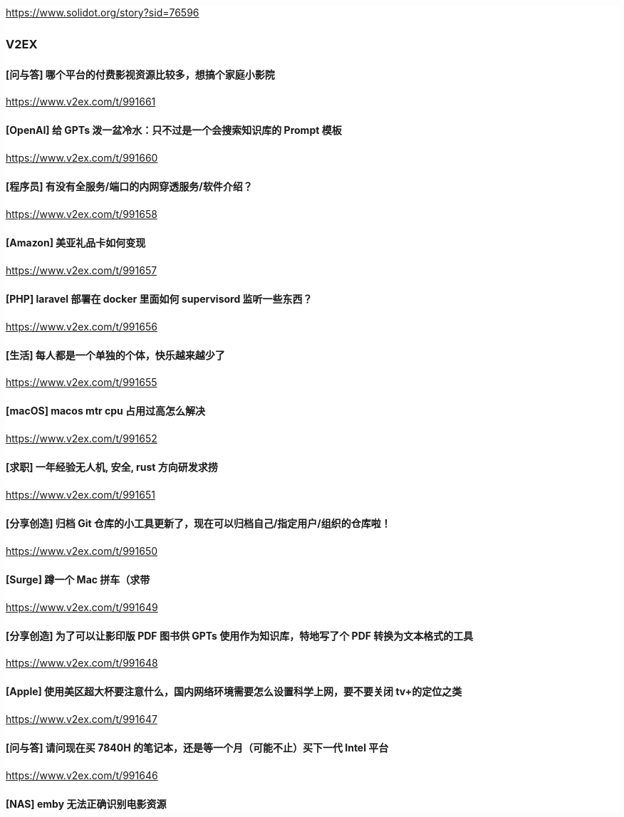https://www.solidot.org/story?sid=76596

### V2EX

#### \[问与答\] 哪个平台的付费影视资源比较多，想搞个家庭小影院

https://www.v2ex.com/t/991661

#### \[OpenAI\] 给 GPTs 泼一盆冷水：只不过是一个会搜索知识库的 Prompt 模板

https://www.v2ex.com/t/991660

#### \[程序员\] 有没有全服务/端口的内网穿透服务/软件介绍？

https://www.v2ex.com/t/991658

#### \[Amazon\] 美亚礼品卡如何变现

https://www.v2ex.com/t/991657

#### \[PHP\] laravel 部署在 docker 里面如何 supervisord 监听一些东西？

https://www.v2ex.com/t/991656

#### \[生活\] 每人都是一个单独的个体，快乐越来越少了

https://www.v2ex.com/t/991655

#### \[macOS\] macos mtr cpu 占用过高怎么解决

https://www.v2ex.com/t/991652

#### \[求职\] 一年经验无人机, 安全, rust 方向研发求捞

https://www.v2ex.com/t/991651

#### \[分享创造\] 归档 Git 仓库的小工具更新了，现在可以归档自己/指定用户/组织的仓库啦！

https://www.v2ex.com/t/991650

#### \[Surge\] 蹲一个 Mac 拼车（求带

https://www.v2ex.com/t/991649

#### \[分享创造\] 为了可以让影印版 PDF 图书供 GPTs 使用作为知识库，特地写了个 PDF 转换为文本格式的工具

https://www.v2ex.com/t/991648

#### \[Apple\] 使用美区超大杯要注意什么，国内网络环境需要怎么设置科学上网，要不要关闭 tv+的定位之类

https://www.v2ex.com/t/991647

#### \[问与答\] 请问现在买 7840H 的笔记本，还是等一个月（可能不止）买下一代 Intel 平台

https://www.v2ex.com/t/991646

#### \[NAS\] emby 无法正确识别电影资源
